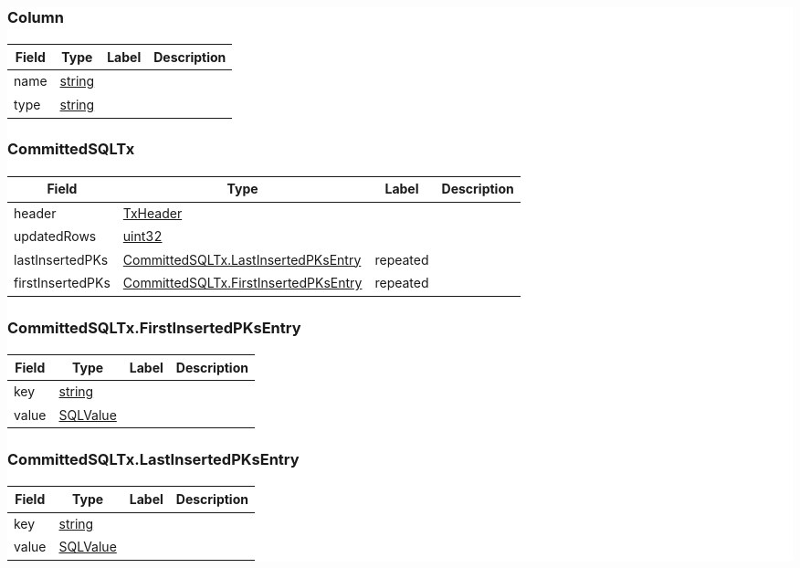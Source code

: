 
<a name="immudb.schema.Column"></a>

### Column



| Field | Type | Label | Description |
| ----- | ---- | ----- | ----------- |
| name | [string](#string) |  |  |
| type | [string](#string) |  |  |






<a name="immudb.schema.CommittedSQLTx"></a>

### CommittedSQLTx



| Field | Type | Label | Description |
| ----- | ---- | ----- | ----------- |
| header | [TxHeader](#immudb.schema.TxHeader) |  |  |
| updatedRows | [uint32](#uint32) |  |  |
| lastInsertedPKs | [CommittedSQLTx.LastInsertedPKsEntry](#immudb.schema.CommittedSQLTx.LastInsertedPKsEntry) | repeated |  |
| firstInsertedPKs | [CommittedSQLTx.FirstInsertedPKsEntry](#immudb.schema.CommittedSQLTx.FirstInsertedPKsEntry) | repeated |  |






<a name="immudb.schema.CommittedSQLTx.FirstInsertedPKsEntry"></a>

### CommittedSQLTx.FirstInsertedPKsEntry



| Field | Type | Label | Description |
| ----- | ---- | ----- | ----------- |
| key | [string](#string) |  |  |
| value | [SQLValue](#immudb.schema.SQLValue) |  |  |






<a name="immudb.schema.CommittedSQLTx.LastInsertedPKsEntry"></a>

### CommittedSQLTx.LastInsertedPKsEntry



| Field | Type | Label | Description |
| ----- | ---- | ----- | ----------- |
| key | [string](#string) |  |  |
| value | [SQLValue](#immudb.schema.SQLValue) |  |  |
